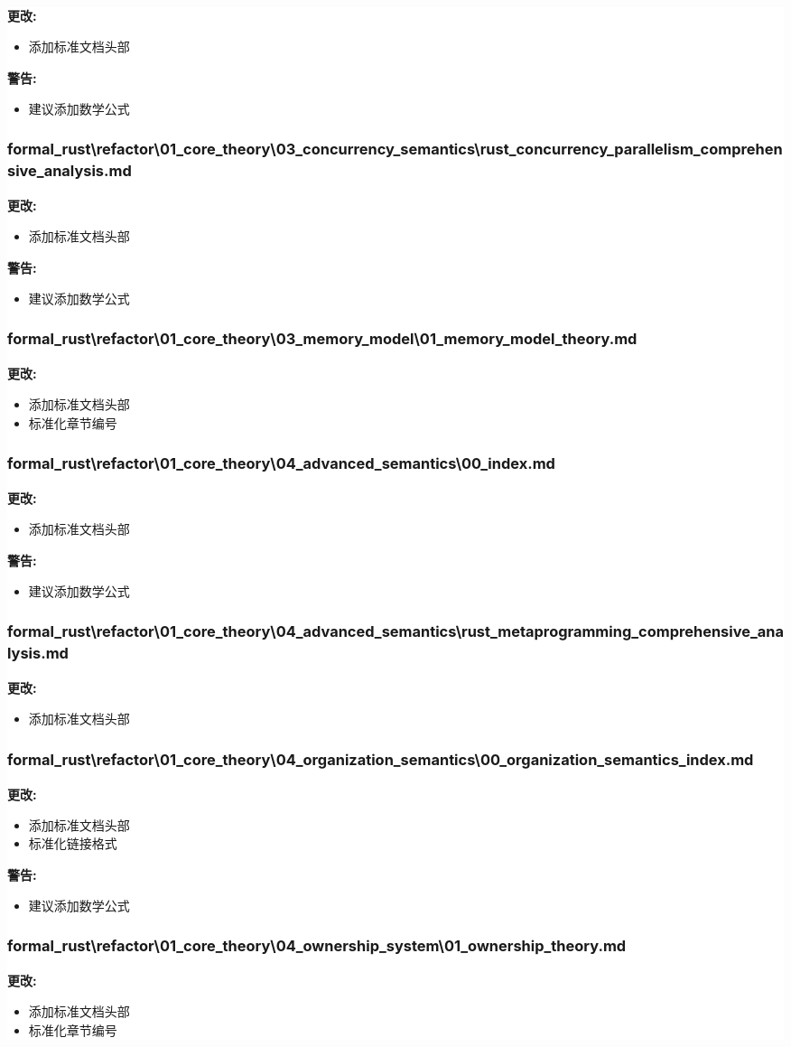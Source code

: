 **更改:**
- 添加标准文档头部

**警告:**
- 建议添加数学公式

### formal_rust\refactor\01_core_theory\03_concurrency_semantics\rust_concurrency_parallelism_comprehensive_analysis.md

**更改:**
- 添加标准文档头部

**警告:**
- 建议添加数学公式

### formal_rust\refactor\01_core_theory\03_memory_model\01_memory_model_theory.md

**更改:**
- 添加标准文档头部
- 标准化章节编号

### formal_rust\refactor\01_core_theory\04_advanced_semantics\00_index.md

**更改:**
- 添加标准文档头部

**警告:**
- 建议添加数学公式

### formal_rust\refactor\01_core_theory\04_advanced_semantics\rust_metaprogramming_comprehensive_analysis.md

**更改:**
- 添加标准文档头部

### formal_rust\refactor\01_core_theory\04_organization_semantics\00_organization_semantics_index.md

**更改:**
- 添加标准文档头部
- 标准化链接格式

**警告:**
- 建议添加数学公式

### formal_rust\refactor\01_core_theory\04_ownership_system\01_ownership_theory.md

**更改:**
- 添加标准文档头部
- 标准化章节编号
